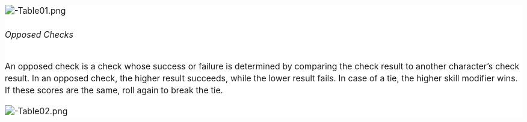 






![-Table01.png](-Table01.png)





###### Opposed Checks

An opposed check is a check whose success or failure is determined by comparing the check result to another character’s check result. In an opposed check, the higher result succeeds, while the lower result fails. In case of a tie, the higher skill modifier wins. If these scores are the same, roll again to break the tie.

































































![-Table02.png](-Table02.png)
